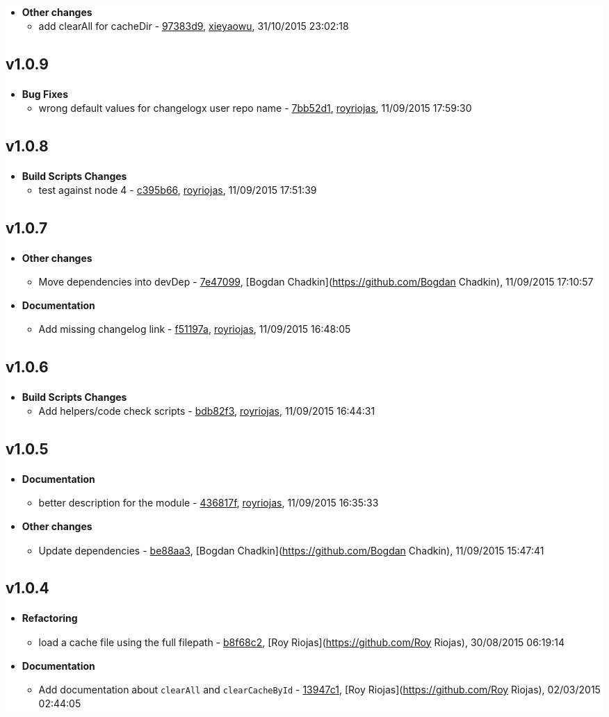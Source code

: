     
- **Other changes**
  - add clearAll for cacheDir - [97383d9]( https://github.com/royriojas/flat-cache/commit/97383d9 ), [xieyaowu](https://github.com/xieyaowu), 31/10/2015 23:02:18

    
## v1.0.9
- **Bug Fixes**
  - wrong default values for changelogx user repo name - [7bb52d1]( https://github.com/royriojas/flat-cache/commit/7bb52d1 ), [royriojas](https://github.com/royriojas), 11/09/2015 17:59:30

    
## v1.0.8
- **Build Scripts Changes**
  - test against node 4 - [c395b66]( https://github.com/royriojas/flat-cache/commit/c395b66 ), [royriojas](https://github.com/royriojas), 11/09/2015 17:51:39

    
## v1.0.7
- **Other changes**
  - Move dependencies into devDep - [7e47099]( https://github.com/royriojas/flat-cache/commit/7e47099 ), [Bogdan Chadkin](https://github.com/Bogdan Chadkin), 11/09/2015 17:10:57

    
- **Documentation**
  - Add missing changelog link - [f51197a]( https://github.com/royriojas/flat-cache/commit/f51197a ), [royriojas](https://github.com/royriojas), 11/09/2015 16:48:05

    
## v1.0.6
- **Build Scripts Changes**
  - Add helpers/code check scripts - [bdb82f3]( https://github.com/royriojas/flat-cache/commit/bdb82f3 ), [royriojas](https://github.com/royriojas), 11/09/2015 16:44:31

    
## v1.0.5
- **Documentation**
  - better description for the module - [436817f]( https://github.com/royriojas/flat-cache/commit/436817f ), [royriojas](https://github.com/royriojas), 11/09/2015 16:35:33

    
- **Other changes**
  - Update dependencies - [be88aa3]( https://github.com/royriojas/flat-cache/commit/be88aa3 ), [Bogdan Chadkin](https://github.com/Bogdan Chadkin), 11/09/2015 15:47:41

    
## v1.0.4
- **Refactoring**
  - load a cache file using the full filepath - [b8f68c2]( https://github.com/royriojas/flat-cache/commit/b8f68c2 ), [Roy Riojas](https://github.com/Roy Riojas), 30/08/2015 06:19:14

    
- **Documentation**
  - Add documentation about `clearAll` and `clearCacheById` - [13947c1]( https://github.com/royriojas/flat-cache/commit/13947c1 ), [Roy Riojas](https://github.com/Roy Riojas), 02/03/2015 02:44:05
